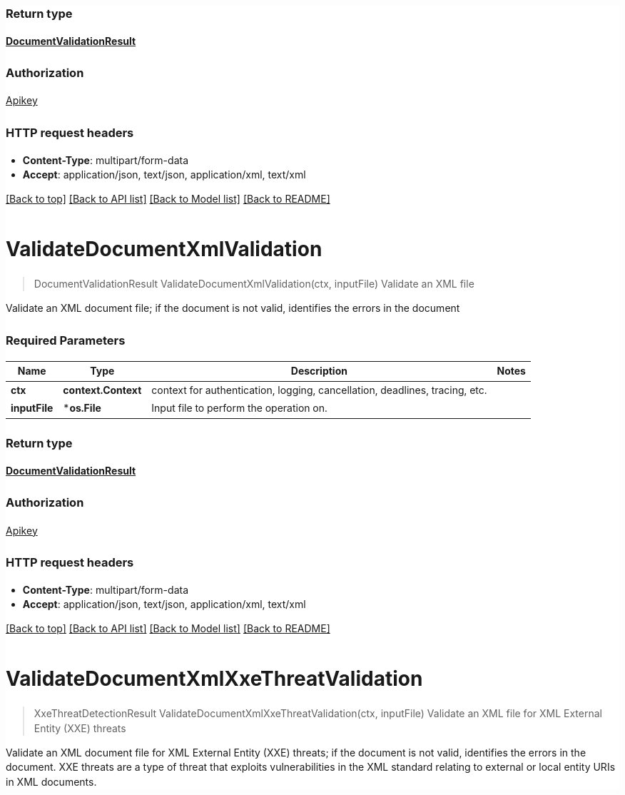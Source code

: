 ### Return type

[**DocumentValidationResult**](DocumentValidationResult.md)

### Authorization

[Apikey](../README.md#Apikey)

### HTTP request headers

 - **Content-Type**: multipart/form-data
 - **Accept**: application/json, text/json, application/xml, text/xml

[[Back to top]](#) [[Back to API list]](../README.md#documentation-for-api-endpoints) [[Back to Model list]](../README.md#documentation-for-models) [[Back to README]](../README.md)

# **ValidateDocumentXmlValidation**
> DocumentValidationResult ValidateDocumentXmlValidation(ctx, inputFile)
Validate an XML file

Validate an XML document file; if the document is not valid, identifies the errors in the document

### Required Parameters

Name | Type | Description  | Notes
------------- | ------------- | ------------- | -------------
 **ctx** | **context.Context** | context for authentication, logging, cancellation, deadlines, tracing, etc.
  **inputFile** | ***os.File**| Input file to perform the operation on. | 

### Return type

[**DocumentValidationResult**](DocumentValidationResult.md)

### Authorization

[Apikey](../README.md#Apikey)

### HTTP request headers

 - **Content-Type**: multipart/form-data
 - **Accept**: application/json, text/json, application/xml, text/xml

[[Back to top]](#) [[Back to API list]](../README.md#documentation-for-api-endpoints) [[Back to Model list]](../README.md#documentation-for-models) [[Back to README]](../README.md)

# **ValidateDocumentXmlXxeThreatValidation**
> XxeThreatDetectionResult ValidateDocumentXmlXxeThreatValidation(ctx, inputFile)
Validate an XML file for XML External Entity (XXE) threats

Validate an XML document file for XML External Entity (XXE) threats; if the document is not valid, identifies the errors in the document.  XXE threats are a type of threat that exploits vulnerabilities in the XML standard relating to external or local entity URIs in XML documents.
